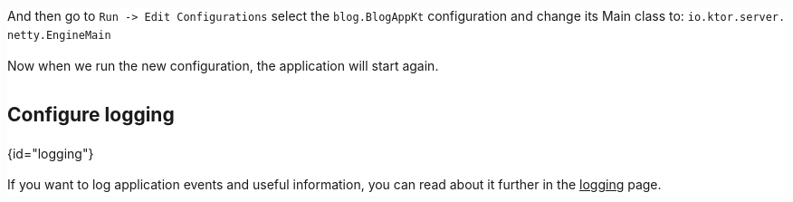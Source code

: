 


And then go to `Run -> Edit Configurations` select the `blog.BlogAppKt` configuration and change its Main class to:
`io.ktor.server.netty.EngineMain`

Now when we run the new configuration, the application will start again.

## Configure logging
{id="logging"}

If you want to log application events and useful information,
you can read about it further in the [logging](logging.md) page.